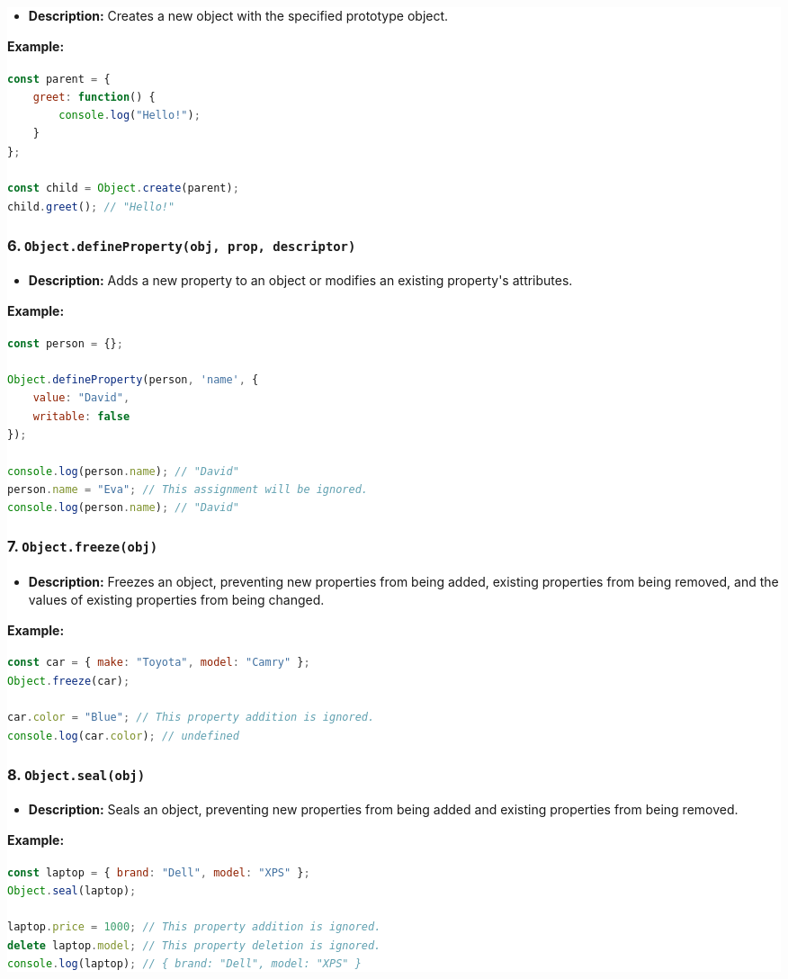 - **Description:** Creates a new object with the specified prototype object.

**Example:**
```javascript
const parent = {
    greet: function() {
        console.log("Hello!");
    }
};

const child = Object.create(parent);
child.greet(); // "Hello!"
```

### 6. `Object.defineProperty(obj, prop, descriptor)`

- **Description:** Adds a new property to an object or modifies an existing property's attributes.

**Example:**
```javascript
const person = {};

Object.defineProperty(person, 'name', {
    value: "David",
    writable: false
});

console.log(person.name); // "David"
person.name = "Eva"; // This assignment will be ignored.
console.log(person.name); // "David"
```

### 7. `Object.freeze(obj)`

- **Description:** Freezes an object, preventing new properties from being added, existing properties from being removed, and the values of existing properties from being changed.

**Example:**
```javascript
const car = { make: "Toyota", model: "Camry" };
Object.freeze(car);

car.color = "Blue"; // This property addition is ignored.
console.log(car.color); // undefined
```

### 8. `Object.seal(obj)`

- **Description:** Seals an object, preventing new properties from being added and existing properties from being removed.

**Example:**
```javascript
const laptop = { brand: "Dell", model: "XPS" };
Object.seal(laptop);

laptop.price = 1000; // This property addition is ignored.
delete laptop.model; // This property deletion is ignored.
console.log(laptop); // { brand: "Dell", model: "XPS" }
```
